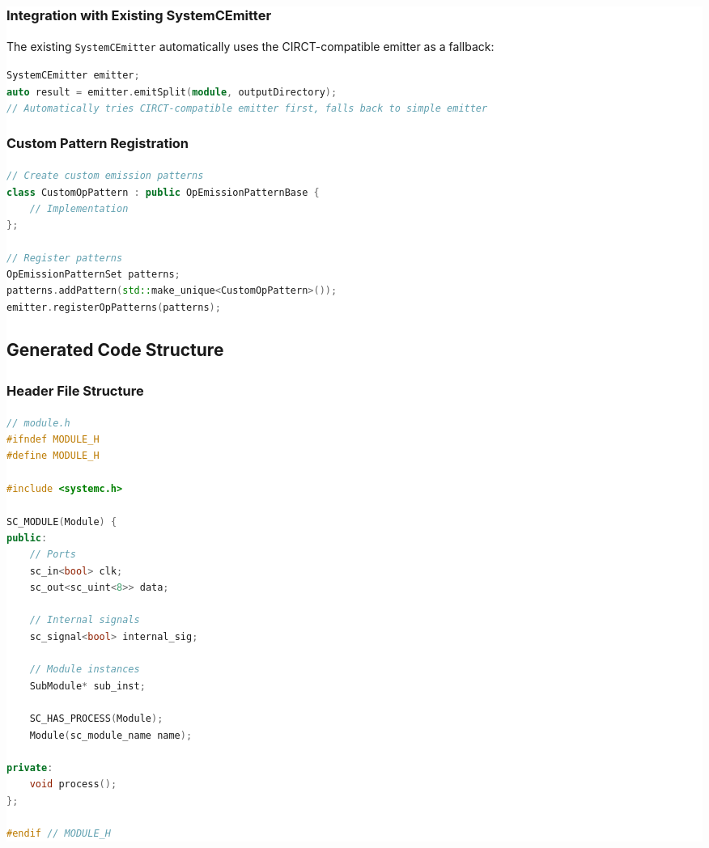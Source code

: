 ### Integration with Existing SystemCEmitter

The existing `SystemCEmitter` automatically uses the CIRCT-compatible emitter as a fallback:

```cpp
SystemCEmitter emitter;
auto result = emitter.emitSplit(module, outputDirectory);
// Automatically tries CIRCT-compatible emitter first, falls back to simple emitter
```

### Custom Pattern Registration

```cpp
// Create custom emission patterns
class CustomOpPattern : public OpEmissionPatternBase {
    // Implementation
};

// Register patterns
OpEmissionPatternSet patterns;
patterns.addPattern(std::make_unique<CustomOpPattern>());
emitter.registerOpPatterns(patterns);
```

## Generated Code Structure

### Header File Structure

```cpp
// module.h
#ifndef MODULE_H
#define MODULE_H

#include <systemc.h>

SC_MODULE(Module) {
public:
    // Ports
    sc_in<bool> clk;
    sc_out<sc_uint<8>> data;
    
    // Internal signals
    sc_signal<bool> internal_sig;
    
    // Module instances
    SubModule* sub_inst;
    
    SC_HAS_PROCESS(Module);
    Module(sc_module_name name);
    
private:
    void process();
};

#endif // MODULE_H
```
